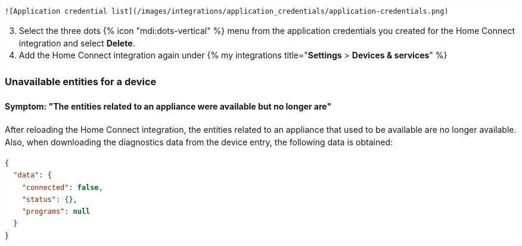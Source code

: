     ![Application credential list](/images/integrations/application_credentials/application-credentials.png)
3. Select the three dots {% icon "mdi:dots-vertical" %} menu from the application credentials you created for the Home Connect integration and select **Delete**.
4. Add the Home Connect integration again under {% my integrations title="**Settings** > **Devices & services**" %}

### Unavailable entities for a device

#### Symptom: "The entities related to an appliance were available but no longer are"

After reloading the Home Connect integration, the entities related to an appliance that used to be available are no longer available.
Also, when downloading the diagnostics data from the device entry, the following data is obtained:

```json
{
  "data": {
    "connected": false,
    "status": {},
    "programs": null
  }
}
```
